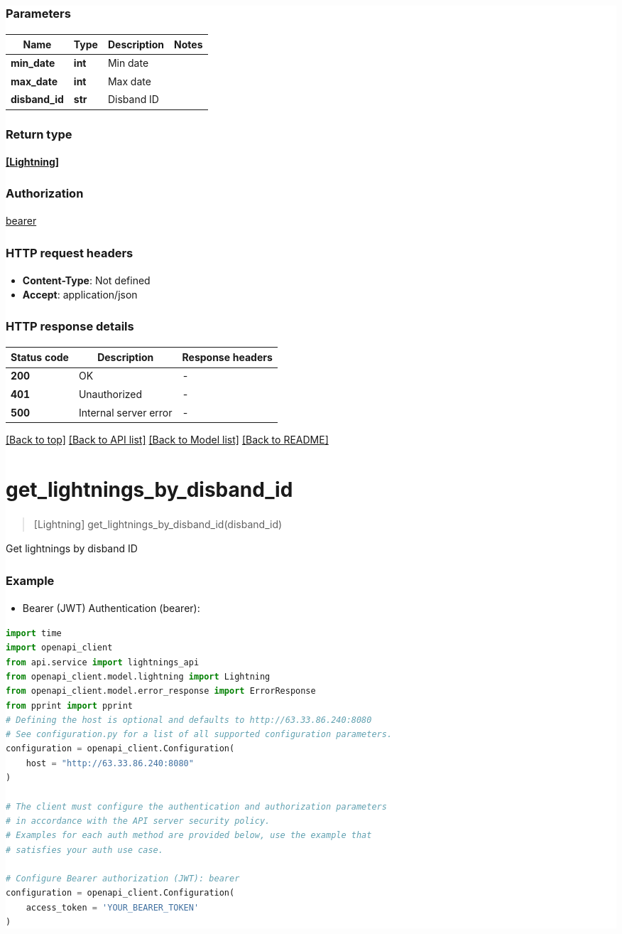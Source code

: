 
### Parameters

Name | Type | Description  | Notes
------------- | ------------- | ------------- | -------------
 **min_date** | **int**| Min date |
 **max_date** | **int**| Max date |
 **disband_id** | **str**| Disband ID |

### Return type

[**[Lightning]**](Lightning.md)

### Authorization

[bearer](../README.md#bearer)

### HTTP request headers

 - **Content-Type**: Not defined
 - **Accept**: application/json


### HTTP response details

| Status code | Description | Response headers |
|-------------|-------------|------------------|
**200** | OK |  -  |
**401** | Unauthorized |  -  |
**500** | Internal server error |  -  |

[[Back to top]](#) [[Back to API list]](../README.md#documentation-for-api-endpoints) [[Back to Model list]](../README.md#documentation-for-models) [[Back to README]](../README.md)

# **get_lightnings_by_disband_id**
> [Lightning] get_lightnings_by_disband_id(disband_id)

Get lightnings by disband ID

### Example

* Bearer (JWT) Authentication (bearer):

```python
import time
import openapi_client
from api.service import lightnings_api
from openapi_client.model.lightning import Lightning
from openapi_client.model.error_response import ErrorResponse
from pprint import pprint
# Defining the host is optional and defaults to http://63.33.86.240:8080
# See configuration.py for a list of all supported configuration parameters.
configuration = openapi_client.Configuration(
    host = "http://63.33.86.240:8080"
)

# The client must configure the authentication and authorization parameters
# in accordance with the API server security policy.
# Examples for each auth method are provided below, use the example that
# satisfies your auth use case.

# Configure Bearer authorization (JWT): bearer
configuration = openapi_client.Configuration(
    access_token = 'YOUR_BEARER_TOKEN'
)

```